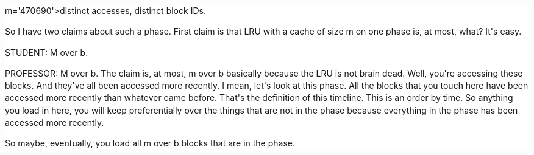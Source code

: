   m='470690'>distinct</span> <span m='471130'>accesses,</span> <span
  m='475990'>distinct</span> <span m='476320'>block</span> <span
  m='476670'>IDs.</span> </p><p><span m='477860'>So</span> <span
  m='479880'>I</span> <span m='480220'>have</span> <span m='480490'>two</span>
  <span m='480740'>claims</span> <span m='481870'>about</span> <span
  m='483500'>such</span> <span m='483830'>a</span> <span
  m='484360'>phase.</span> <span m='485610'>First</span> <span
  m='485930'>claim</span> <span m='487680'>is</span> <span
  m='487860'>that</span> <span m='488090'>LRU</span> <span
  m='490900'>with</span> <span m='491090'>a</span> <span m='491140'>cache</span>
  <span m='491440'>of</span> <span m='491520'>size</span> <span
  m='491820'>m</span> <span m='494260'>on</span> <span m='494570'>one</span>
  <span m='494750'>phase</span> <span m='497940'>is,</span> <span
  m='498010'>at</span> <span m='498100'>most,</span> <span
  m='498840'>what?</span> <span m='504410'>It's</span> <span
  m='504840'>easy.</span> </p><p><span m='508585'>STUDENT: M over b.</span>
  </p><p><span m='509540'>PROFESSOR: M</span> <span m='509730'>over</span> <span
  m='509950'>b.</span> <span m='513900'>The claim is,</span> <span
  m='514250'>at</span> <span m='514309'>most,</span> <span m='514580'>m</span>
  <span m='514710'>over</span> <span m='514909'>b</span> <span
  m='516400'>basically</span> <span m='516690'>because</span> <span
  m='517140'>the LRU</span> <span m='517460'>is</span> <span
  m='517669'>not</span> <span m='518289'>brain</span> <span
  m='518610'>dead.</span> <span m='521789'>Well,</span> <span
  m='522390'>you're</span> <span m='522590'>accessing</span> <span
  m='523049'>these</span> <span m='524200'>blocks.</span> <span
  m='525360'>And</span> <span m='525590'>they've</span> <span
  m='525770'>all</span> <span m='526010'>been</span> <span
  m='526230'>accessed</span> <span m='526600'>more</span> <span
  m='526810'>recently.</span> <span m='527480'>I</span> <span
  m='527570'>mean,</span> <span m='527760'>let's</span> <span
  m='527930'>look</span> <span m='528060'>at</span> <span m='528130'>this</span>
  <span m='528320'>phase.</span> <span m='529170'>All</span> <span
  m='529370'>the</span> <span m='529440'>blocks</span> <span m='529750'>that
  you</span> <span m='529920'>touch</span> <span m='530220'>here</span> <span
  m='530460'>have</span> <span m='530640'>been</span> <span
  m='530730'>accessed</span> <span m='531020'>more</span> <span
  m='531190'>recently</span> <span m='531560'>than</span> <span
  m='531740'>whatever</span> <span m='532040'>came</span> <span
  m='532220'>before.</span> <span m='532570'>That's</span> <span
  m='532850'>the</span> <span m='532920'>definition</span> <span
  m='533450'>of</span> <span m='533620'>this</span> <span
  m='533790'>timeline.</span> <span m='534290'>This</span> <span
  m='534450'>is</span> <span m='534580'>an</span> <span m='534670'>order</span>
  <span m='534870'>by</span> <span m='535020'>time.</span> <span
  m='535980'>So</span> <span m='536420'>anything</span> <span
  m='536730'>you</span> <span m='536850'>load</span> <span m='537120'>in</span>
  <span m='537260'>here,</span> <span m='537800'>you</span> <span
  m='537980'>will</span> <span m='538120'>keep</span> <span
  m='538800'>preferentially</span> <span m='539580'>over</span> <span
  m='539810'>the</span> <span m='539930'>things</span> <span
  m='540210'>that</span> <span m='540320'>are</span> <span m='540430'>not</span>
  <span m='540730'>in</span> <span m='540880'>the</span> <span
  m='540970'>phase</span> <span m='541540'>because</span> <span
  m='541760'>everything</span> <span m='542140'>in</span> <span
  m='542210'>the</span> <span m='542300'>phase has</span> <span
  m='542660'>been</span> <span m='542780'>accessed</span> <span
  m='543080'>more</span> <span m='543230'>recently.</span> </p><p><span
  m='544190'>So</span> <span m='544600'>maybe,</span> <span
  m='545630'>eventually,</span> <span m='546050'>you</span> <span
  m='546150'>load</span> <span m='546440'>all</span> <span m='546780'>m
  over</span> <span m='547160'>b</span> <span m='547630'>blocks</span> <span
  m='547980'>that</span> <span m='548110'>are</span> <span m='548190'>in</span>
  <span m='548270'>the</span> <span m='548350'>phase.</span> <span